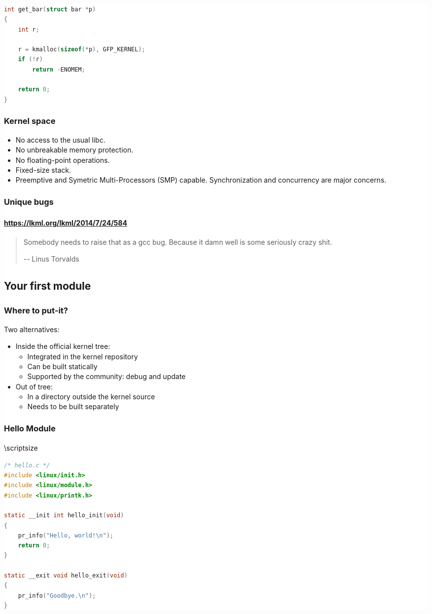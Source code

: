 ```c
int get_bar(struct bar *p)
{
	int r;

	r = kmalloc(sizeof(*p), GFP_KERNEL);
	if (!r)
		return -ENOMEM;

	return 0;
}
```

### Kernel space

- No access to the usual libc.
- No unbreakable memory protection.
- No floating-point operations.
- Fixed-size stack.
- Preemptive and Symetric Multi-Processors (SMP) capable. Synchronization and
  concurrency are major concerns.

### Unique bugs

#### https://lkml.org/lkml/2014/7/24/584

> Somebody needs to raise that as a gcc bug. Because it damn well is some
> seriously crazy shit.
>
> -- Linus Torvalds

## Your first module

### Where to put-it?

Two alternatives:

- Inside the official kernel tree:
    - Integrated in the kernel repository
    - Can be built statically
    - Supported by the community: debug and update
- Out of tree:
    - In a directory outside the kernel source
    - Needs to be built separately

### Hello Module

\scriptsize

```c
/* hello.c */
#include <linux/init.h>
#include <linux/module.h>
#include <linux/printk.h>

static __init int hello_init(void)
{
	pr_info("Hello, world!\n");
	return 0;
}

static __exit void hello_exit(void)
{
	pr_info("Goodbye.\n");
}
```